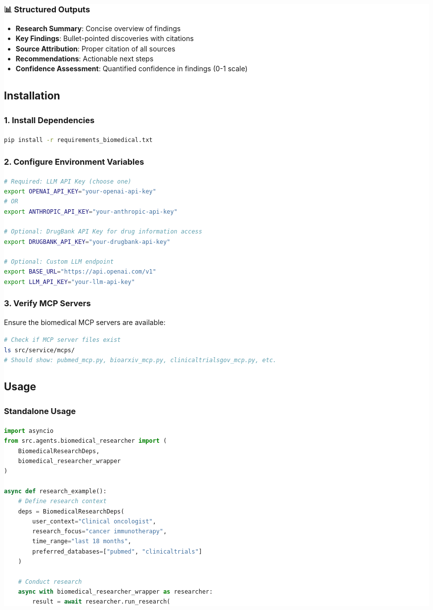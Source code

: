 ### 📊 Structured Outputs
- **Research Summary**: Concise overview of findings
- **Key Findings**: Bullet-pointed discoveries with citations
- **Source Attribution**: Proper citation of all sources
- **Recommendations**: Actionable next steps
- **Confidence Assessment**: Quantified confidence in findings (0-1 scale)

## Installation

### 1. Install Dependencies

```bash
pip install -r requirements_biomedical.txt
```

### 2. Configure Environment Variables

```bash
# Required: LLM API Key (choose one)
export OPENAI_API_KEY="your-openai-api-key"
# OR
export ANTHROPIC_API_KEY="your-anthropic-api-key"

# Optional: DrugBank API Key for drug information access
export DRUGBANK_API_KEY="your-drugbank-api-key"

# Optional: Custom LLM endpoint
export BASE_URL="https://api.openai.com/v1"
export LLM_API_KEY="your-llm-api-key"
```

### 3. Verify MCP Servers

Ensure the biomedical MCP servers are available:

```bash
# Check if MCP server files exist
ls src/service/mcps/
# Should show: pubmed_mcp.py, bioarxiv_mcp.py, clinicaltrialsgov_mcp.py, etc.
```

## Usage

### Standalone Usage

```python
import asyncio
from src.agents.biomedical_researcher import (
    BiomedicalResearchDeps,
    biomedical_researcher_wrapper
)

async def research_example():
    # Define research context
    deps = BiomedicalResearchDeps(
        user_context="Clinical oncologist",
        research_focus="cancer immunotherapy",
        time_range="last 18 months",
        preferred_databases=["pubmed", "clinicaltrials"]
    )
    
    # Conduct research
    async with biomedical_researcher_wrapper as researcher:
        result = await researcher.run_research(
```